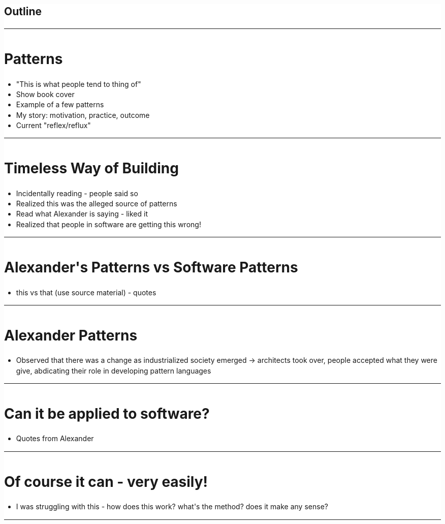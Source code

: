 ## Outline

---

# Patterns

- "This is what people tend to thing of"
- Show book cover
- Example of a few patterns
- My story: motivation, practice, outcome
- Current "reflex/reflux"

---

# Timeless Way of Building

- Incidentally reading - people said so
- Realized this was the alleged source of patterns
- Read what Alexander is saying - liked it
- Realized that people in software are getting this wrong!

---

# Alexander's Patterns vs Software Patterns

- this vs that (use source material) - quotes

---

# Alexander Patterns

- Observed that there was a change as industrialized society emerged
  -> architects took over, people accepted what they were give,
  abdicating their role in developing pattern languages

---

# Can it be applied to software?

- Quotes from Alexander

---

# Of course it can - very easily!

- I was struggling with this - how does this work? what's the method?
  does it make any sense?

---